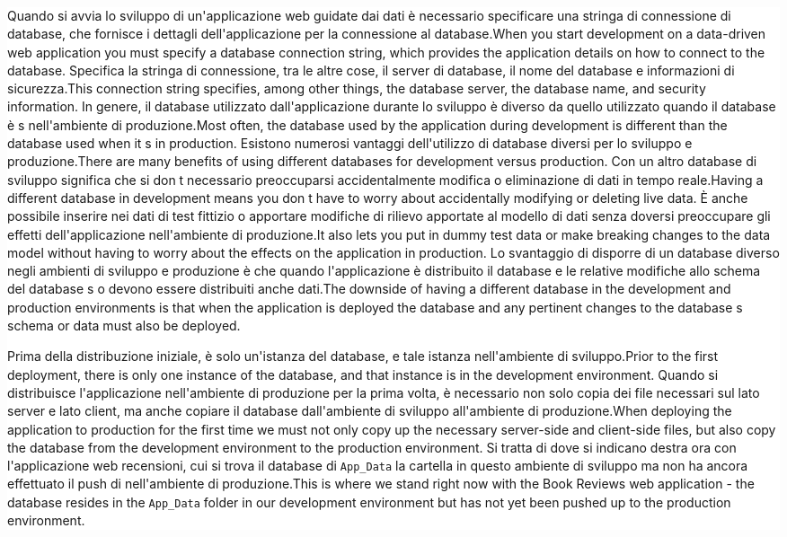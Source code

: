 <span data-ttu-id="df5c7-153">Quando si avvia lo sviluppo di un'applicazione web guidate dai dati è necessario specificare una stringa di connessione di database, che fornisce i dettagli dell'applicazione per la connessione al database.</span><span class="sxs-lookup"><span data-stu-id="df5c7-153">When you start development on a data-driven web application you must specify a database connection string, which provides the application details on how to connect to the database.</span></span> <span data-ttu-id="df5c7-154">Specifica la stringa di connessione, tra le altre cose, il server di database, il nome del database e informazioni di sicurezza.</span><span class="sxs-lookup"><span data-stu-id="df5c7-154">This connection string specifies, among other things, the database server, the database name, and security information.</span></span> <span data-ttu-id="df5c7-155">In genere, il database utilizzato dall'applicazione durante lo sviluppo è diverso da quello utilizzato quando il database è s nell'ambiente di produzione.</span><span class="sxs-lookup"><span data-stu-id="df5c7-155">Most often, the database used by the application during development is different than the database used when it s in production.</span></span> <span data-ttu-id="df5c7-156">Esistono numerosi vantaggi dell'utilizzo di database diversi per lo sviluppo e produzione.</span><span class="sxs-lookup"><span data-stu-id="df5c7-156">There are many benefits of using different databases for development versus production.</span></span> <span data-ttu-id="df5c7-157">Con un altro database di sviluppo significa che si don t necessario preoccuparsi accidentalmente modifica o eliminazione di dati in tempo reale.</span><span class="sxs-lookup"><span data-stu-id="df5c7-157">Having a different database in development means you don t have to worry about accidentally modifying or deleting live data.</span></span> <span data-ttu-id="df5c7-158">È anche possibile inserire nei dati di test fittizio o apportare modifiche di rilievo apportate al modello di dati senza doversi preoccupare gli effetti dell'applicazione nell'ambiente di produzione.</span><span class="sxs-lookup"><span data-stu-id="df5c7-158">It also lets you put in dummy test data or make breaking changes to the data model without having to worry about the effects on the application in production.</span></span> <span data-ttu-id="df5c7-159">Lo svantaggio di disporre di un database diverso negli ambienti di sviluppo e produzione è che quando l'applicazione è distribuito il database e le relative modifiche allo schema del database s o devono essere distribuiti anche dati.</span><span class="sxs-lookup"><span data-stu-id="df5c7-159">The downside of having a different database in the development and production environments is that when the application is deployed the database and any pertinent changes to the database s schema or data must also be deployed.</span></span>

<span data-ttu-id="df5c7-160">Prima della distribuzione iniziale, è solo un'istanza del database, e tale istanza nell'ambiente di sviluppo.</span><span class="sxs-lookup"><span data-stu-id="df5c7-160">Prior to the first deployment, there is only one instance of the database, and that instance is in the development environment.</span></span> <span data-ttu-id="df5c7-161">Quando si distribuisce l'applicazione nell'ambiente di produzione per la prima volta, è necessario non solo copia dei file necessari sul lato server e lato client, ma anche copiare il database dall'ambiente di sviluppo all'ambiente di produzione.</span><span class="sxs-lookup"><span data-stu-id="df5c7-161">When deploying the application to production for the first time we must not only copy up the necessary server-side and client-side files, but also copy the database from the development environment to the production environment.</span></span> <span data-ttu-id="df5c7-162">Si tratta di dove si indicano destra ora con l'applicazione web recensioni, cui si trova il database di `App_Data` la cartella in questo ambiente di sviluppo ma non ha ancora effettuato il push di nell'ambiente di produzione.</span><span class="sxs-lookup"><span data-stu-id="df5c7-162">This is where we stand right now with the Book Reviews web application - the database resides in the `App_Data` folder in our development environment but has not yet been pushed up to the production environment.</span></span>
